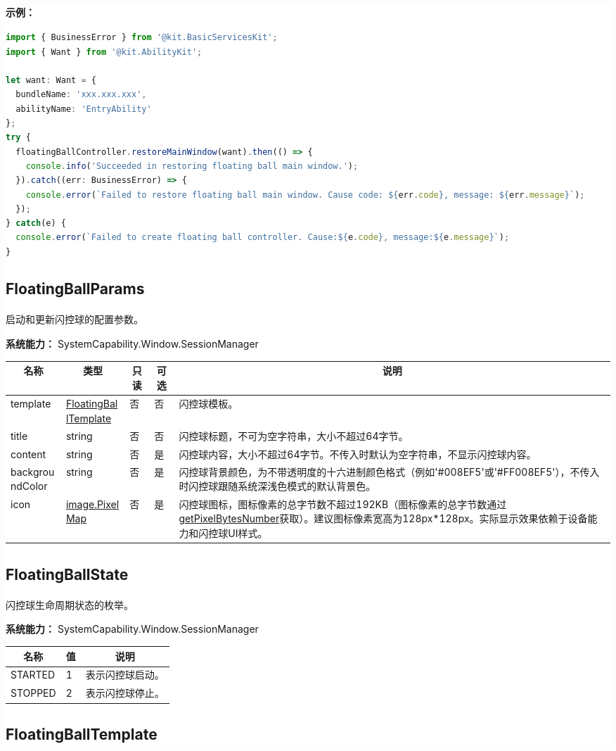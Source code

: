 **示例：**

```ts
import { BusinessError } from '@kit.BasicServicesKit';
import { Want } from '@kit.AbilityKit';

let want: Want = {
  bundleName: 'xxx.xxx.xxx',
  abilityName: 'EntryAbility'
};
try {
  floatingBallController.restoreMainWindow(want).then(() => {
    console.info('Succeeded in restoring floating ball main window.');
  }).catch((err: BusinessError) => {
    console.error(`Failed to restore floating ball main window. Cause code: ${err.code}, message: ${err.message}`);
  });
} catch(e) {
  console.error(`Failed to create floating ball controller. Cause:${e.code}, message:${e.message}`);
}
```

## FloatingBallParams

启动和更新闪控球的配置参数。

**系统能力：** SystemCapability.Window.SessionManager

| 名称 | 类型 | 只读 | 可选 | 说明 |
|------------|------------|------------|------------|------------|
| template | [FloatingBallTemplate](#floatingballtemplate) | 否 | 否 | 闪控球模板。 |
| title | string | 否 | 否 | 闪控球标题，不可为空字符串，大小不超过64字节。 |
| content | string | 否 | 是 | 闪控球内容，大小不超过64字节。不传入时默认为空字符串，不显示闪控球内容。 |
| backgroundColor | string | 否 | 是 | 闪控球背景颜色，为不带透明度的十六进制颜色格式（例如'#008EF5'或'#FF008EF5'），不传入时闪控球跟随系统深浅色模式的默认背景色。 |
| icon | [image.PixelMap](../apis-image-kit/arkts-apis-image-PixelMap.md) | 否 | 是 | 闪控球图标，图标像素的总字节数不超过192KB（图标像素的总字节数通过[getPixelBytesNumber](../apis-image-kit/arkts-apis-image-PixelMap.md#getpixelbytesnumber7)获取）。建议图标像素宽高为128px*128px。实际显示效果依赖于设备能力和闪控球UI样式。 |

## FloatingBallState

闪控球生命周期状态的枚举。

**系统能力：** SystemCapability.Window.SessionManager

| 名称 | 值 | 说明 |
|------------|------------|------------|
| STARTED | 1 | 表示闪控球启动。 |
| STOPPED | 2 | 表示闪控球停止。 |

## FloatingBallTemplate
